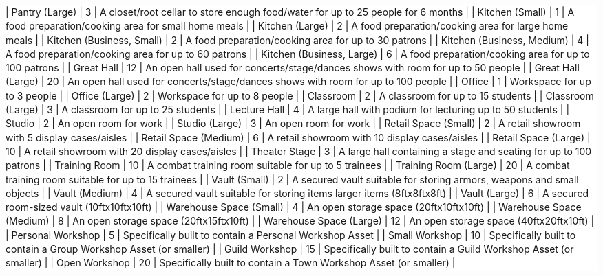 | Pantry (Large)             | 3                    | A closet/root cellar to store enough food/water for up to 25  people for 6 months |
| Kitchen (Small)            | 1                    | A food preparation/cooking area for small home meals         |
| Kitchen (Large)            | 2                    | A food preparation/cooking area for large home meals         |
| Kitchen (Business, Small)  | 2                    | A food preparation/cooking area for up to 30 patrons         |
| Kitchen (Business, Medium) | 4                    | A food preparation/cooking area for up to 60 patrons         |
| Kitchen (Business, Large)  | 6                    | A food preparation/cooking area for up to 100 patrons        |
| Great Hall                 | 12                   | An open hall used for concerts/stage/dances shows with room  for up to 50 people |
| Great Hall (Large)         | 20                   | An open hall used for concerts/stage/dances shows with room  for up to 100 people |
| Office                     | 1                    | Workspace for up to 3 people                                 |
| Office (Large)             | 2                    | Workspace for up to 8 people                                 |
| Classroom                  | 2                    | A classroom for up to 15 students                            |
| Classroom (Large)          | 3                    | A classroom for up to 25 students                            |
| Lecture Hall               | 4                    | A large hall with podium for lecturing up to 50 students     |
| Studio                     | 2                    | An open room for work                                        |
| Studio (Large)             | 3                    | An open room for work                                        |
| Retail Space (Small)       | 2                    | A retail showroom with 5 display cases/aisles                |
| Retail Space (Medium)      | 6                    | A retail showroom with 10 display cases/aisles               |
| Retail Space (Large)       | 10                   | A retail showroom with 20 display cases/aisles               |
| Theater Stage              | 3                    | A large hall containing a stage and seating for up to 100  patrons |
| Training Room              | 10                   | A combat training room suitable for up to 5 trainees         |
| Training Room (Large)      | 20                   | A combat training room suitable for up to 15 trainees        |
| Vault (Small)              | 2                    | A secured vault suitable for storing armors, weapons and small  objects |
| Vault (Medium)             | 4                    | A secured vault suitable for storing items larger items  (8ftx8ftx8ft) |
| Vault (Large)              | 6                    | A secured room-sized vault (10ftx10ftx10ft)                  |
| Warehouse Space (Small)    | 4                    | An open storage space (20ftx10ftx10ft)                       |
| Warehouse Space (Medium)   | 8                    | An open storage space (20ftx15ftx10ft)                       |
| Warehouse Space (Large)    | 12                   | An open storage space (40ftx20ftx10ft)                       |
| Personal Workshop          | 5                    | Specifically built to contain a Personal Workshop Asset      |
| Small Workshop             | 10                   | Specifically built to contain a Group Workshop Asset (or  smaller) |
| Guild Workshop             | 15                   | Specifically built to contain a Guild Workshop Asset (or  smaller) |
| Open Workshop              | 20                   | Specifically built to contain a Town Workshop Asset (or  smaller) |
